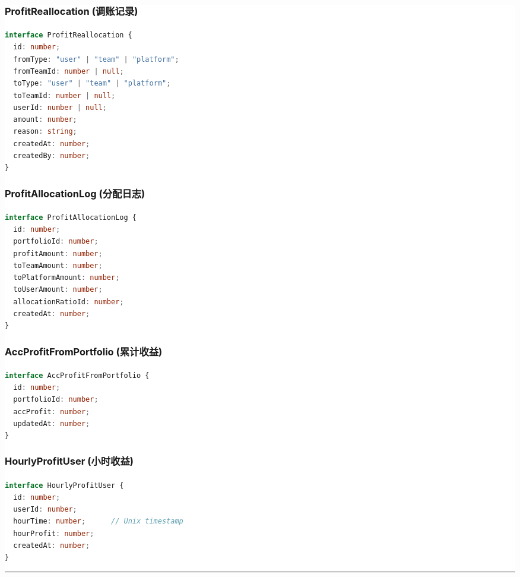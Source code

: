 ### ProfitReallocation (调账记录)

```typescript
interface ProfitReallocation {
  id: number;
  fromType: "user" | "team" | "platform";
  fromTeamId: number | null;
  toType: "user" | "team" | "platform";
  toTeamId: number | null;
  userId: number | null;
  amount: number;
  reason: string;
  createdAt: number;
  createdBy: number;
}
```

### ProfitAllocationLog (分配日志)

```typescript
interface ProfitAllocationLog {
  id: number;
  portfolioId: number;
  profitAmount: number;
  toTeamAmount: number;
  toPlatformAmount: number;
  toUserAmount: number;
  allocationRatioId: number;
  createdAt: number;
}
```

### AccProfitFromPortfolio (累计收益)

```typescript
interface AccProfitFromPortfolio {
  id: number;
  portfolioId: number;
  accProfit: number;
  updatedAt: number;
}
```

### HourlyProfitUser (小时收益)

```typescript
interface HourlyProfitUser {
  id: number;
  userId: number;
  hourTime: number;      // Unix timestamp
  hourProfit: number;
  createdAt: number;
}
```

---